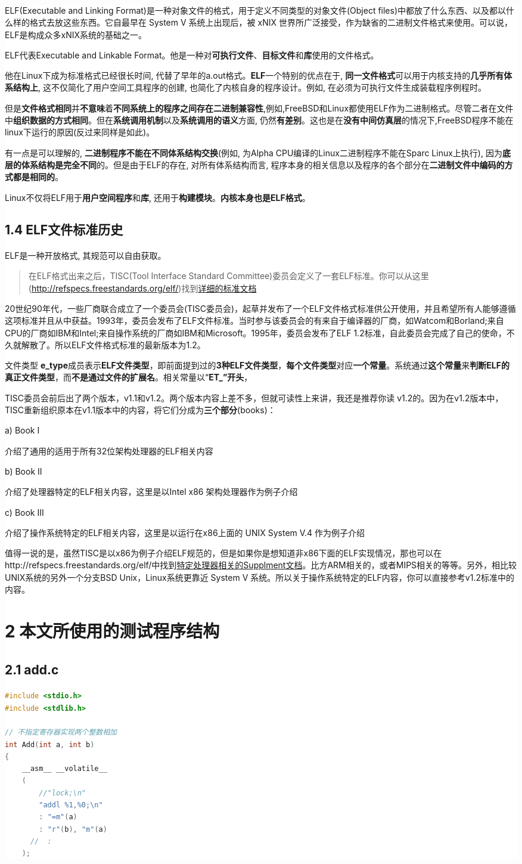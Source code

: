 ELF(Executable and Linking Format)是一种对象文件的格式，用于定义不同类型的对象文件(Object files)中都放了什么东西、以及都以什么样的格式去放这些东西。它自最早在 System V 系统上出现后，被 xNIX 世界所广泛接受，作为缺省的二进制文件格式来使用。可以说，ELF是构成众多xNIX系统的基础之一。

ELF代表Executable and Linkable Format。他是一种对**可执行文件**、**目标文件**和**库**使用的文件格式。

他在Linux下成为标准格式已经很长时间, 代替了早年的a.out格式。**ELF**一个特别的优点在于, **同一文件格式**可以用于内核支持的**几乎所有体系结构上**, 这不仅简化了用户空间工具程序的创建, 也简化了内核自身的程序设计。例如, 在必须为可执行文件生成装载程序例程时。

但是**文件格式相同**并**不意味**着**不同系统上的程序之间存在二进制兼容性**,例如,FreeBSD和Linux都使用ELF作为二进制格式。尽管二者在文件中**组织数据的方式相同**。但在**系统调用机制**以及**系统调用的语义**方面, 仍然**有差别**。这也是在**没有中间仿真层**的情况下,FreeBSD程序不能在linux下运行的原因(反过来同样是如此)。

有一点是可以理解的, **二进制程序不能在不同体系结构交换**(例如, 为Alpha CPU编译的Linux二进制程序不能在Sparc Linux上执行), 因为**底层的体系结构是完全不同**的。但是由于ELF的存在, 对所有体系结构而言, 程序本身的相关信息以及程序的各个部分在**二进制文件中编码的方式都是相同的**。

Linux不仅将ELF用于**用户空间程序**和**库**, 还用于**构建模块**。**内核本身也是ELF格式**。

## 1.4 ELF文件标准历史

ELF是一种开放格式, 其规范可以自由获取。

>在ELF格式出来之后，TISC(Tool Interface Standard Committee)委员会定义了一套ELF标准。你可以从这里(http://refspecs.freestandards.org/elf/)找到[详细的标准文档](http://refspecs.freestandards.org/elf)

20世纪90年代，一些厂商联合成立了一个委员会(TISC委员会)，起草并发布了一个ELF文件格式标准供公开使用，并且希望所有人能够遵循这项标准并且从中获益。1993年，委员会发布了ELF文件标准。当时参与该委员会的有来自于编译器的厂商，如Watcom和Borland;来自CPU的厂商如IBM和Intel;来自操作系统的厂商如IBM和Microsoft。1995年，委员会发布了ELF 1.2标准，自此委员会完成了自己的使命，不久就解散了。所以ELF文件格式标准的最新版本为1.2。

文件类型 **e\_type**成员表示**ELF文件类型**，即前面提到过的**3种ELF文件类型**，**每个文件类型**对应**一个常量**。系统通过**这个常量**来**判断ELF的真正文件类型**，而**不是通过文件的扩展名**。相关常量以“**ET_”开头**，

TISC委员会前后出了两个版本，v1.1和v1.2。两个版本内容上差不多，但就可读性上来讲，我还是推荐你读 v1.2的。因为在v1.2版本中，TISC重新组织原本在v1.1版本中的内容，将它们分成为**三个部分**(books)：

a) Book I

介绍了通用的适用于所有32位架构处理器的ELF相关内容

b) Book II

介绍了处理器特定的ELF相关内容，这里是以Intel x86 架构处理器作为例子介绍

c) Book III

介绍了操作系统特定的ELF相关内容，这里是以运行在x86上面的 UNIX System V.4 作为例子介绍

值得一说的是，虽然TISC是以x86为例子介绍ELF规范的，但是如果你是想知道非x86下面的ELF实现情况，那也可以在http://refspecs.freestandards.org/elf/中找到[特定处理器相关的Supplment文档](http://refspecs.freestandards.org/elf)。比方ARM相关的，或者MIPS相关的等等。另外，相比较UNIX系统的另外一个分支BSD Unix，Linux系统更靠近 System V 系统。所以关于操作系统特定的ELF内容，你可以直接参考v1.2标准中的内容。

# 2 本文所使用的测试程序结构

## 2.1 add.c

```c
#include <stdio.h>
#include <stdlib.h>

// 不指定寄存器实现两个整数相加
int Add(int a, int b)
{
    __asm__ __volatile__
    (
        //"lock;\n"
        "addl %1,%0;\n"
        : "=m"(a)
        : "r"(b), "m"(a)
      //  :
    );

```